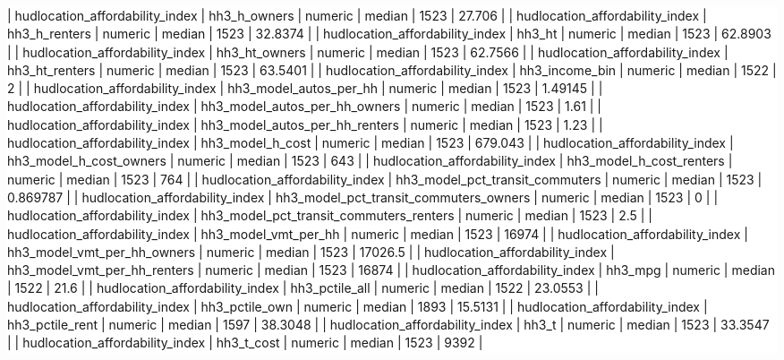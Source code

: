 | hudlocation_affordability_index                 | hh3_h_owners                                                                                                                             | numeric | median     |     1523 |     27.706       |
| hudlocation_affordability_index                 | hh3_h_renters                                                                                                                            | numeric | median     |     1523 |     32.8374      |
| hudlocation_affordability_index                 | hh3_ht                                                                                                                                   | numeric | median     |     1523 |     62.8903      |
| hudlocation_affordability_index                 | hh3_ht_owners                                                                                                                            | numeric | median     |     1523 |     62.7566      |
| hudlocation_affordability_index                 | hh3_ht_renters                                                                                                                           | numeric | median     |     1523 |     63.5401      |
| hudlocation_affordability_index                 | hh3_income_bin                                                                                                                           | numeric | median     |     1522 |      2           |
| hudlocation_affordability_index                 | hh3_model_autos_per_hh                                                                                                                   | numeric | median     |     1523 |      1.49145     |
| hudlocation_affordability_index                 | hh3_model_autos_per_hh_owners                                                                                                            | numeric | median     |     1523 |      1.61        |
| hudlocation_affordability_index                 | hh3_model_autos_per_hh_renters                                                                                                           | numeric | median     |     1523 |      1.23        |
| hudlocation_affordability_index                 | hh3_model_h_cost                                                                                                                         | numeric | median     |     1523 |    679.043       |
| hudlocation_affordability_index                 | hh3_model_h_cost_owners                                                                                                                  | numeric | median     |     1523 |    643           |
| hudlocation_affordability_index                 | hh3_model_h_cost_renters                                                                                                                 | numeric | median     |     1523 |    764           |
| hudlocation_affordability_index                 | hh3_model_pct_transit_commuters                                                                                                          | numeric | median     |     1523 |      0.869787    |
| hudlocation_affordability_index                 | hh3_model_pct_transit_commuters_owners                                                                                                   | numeric | median     |     1523 |      0           |
| hudlocation_affordability_index                 | hh3_model_pct_transit_commuters_renters                                                                                                  | numeric | median     |     1523 |      2.5         |
| hudlocation_affordability_index                 | hh3_model_vmt_per_hh                                                                                                                     | numeric | median     |     1523 |  16974           |
| hudlocation_affordability_index                 | hh3_model_vmt_per_hh_owners                                                                                                              | numeric | median     |     1523 |  17026.5         |
| hudlocation_affordability_index                 | hh3_model_vmt_per_hh_renters                                                                                                             | numeric | median     |     1523 |  16874           |
| hudlocation_affordability_index                 | hh3_mpg                                                                                                                                  | numeric | median     |     1522 |     21.6         |
| hudlocation_affordability_index                 | hh3_pctile_all                                                                                                                           | numeric | median     |     1522 |     23.0553      |
| hudlocation_affordability_index                 | hh3_pctile_own                                                                                                                           | numeric | median     |     1893 |     15.5131      |
| hudlocation_affordability_index                 | hh3_pctile_rent                                                                                                                          | numeric | median     |     1597 |     38.3048      |
| hudlocation_affordability_index                 | hh3_t                                                                                                                                    | numeric | median     |     1523 |     33.3547      |
| hudlocation_affordability_index                 | hh3_t_cost                                                                                                                               | numeric | median     |     1523 |   9392           |
